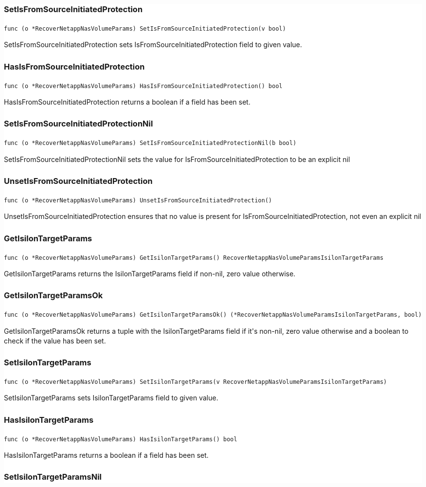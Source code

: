### SetIsFromSourceInitiatedProtection

`func (o *RecoverNetappNasVolumeParams) SetIsFromSourceInitiatedProtection(v bool)`

SetIsFromSourceInitiatedProtection sets IsFromSourceInitiatedProtection field to given value.

### HasIsFromSourceInitiatedProtection

`func (o *RecoverNetappNasVolumeParams) HasIsFromSourceInitiatedProtection() bool`

HasIsFromSourceInitiatedProtection returns a boolean if a field has been set.

### SetIsFromSourceInitiatedProtectionNil

`func (o *RecoverNetappNasVolumeParams) SetIsFromSourceInitiatedProtectionNil(b bool)`

 SetIsFromSourceInitiatedProtectionNil sets the value for IsFromSourceInitiatedProtection to be an explicit nil

### UnsetIsFromSourceInitiatedProtection
`func (o *RecoverNetappNasVolumeParams) UnsetIsFromSourceInitiatedProtection()`

UnsetIsFromSourceInitiatedProtection ensures that no value is present for IsFromSourceInitiatedProtection, not even an explicit nil
### GetIsilonTargetParams

`func (o *RecoverNetappNasVolumeParams) GetIsilonTargetParams() RecoverNetappNasVolumeParamsIsilonTargetParams`

GetIsilonTargetParams returns the IsilonTargetParams field if non-nil, zero value otherwise.

### GetIsilonTargetParamsOk

`func (o *RecoverNetappNasVolumeParams) GetIsilonTargetParamsOk() (*RecoverNetappNasVolumeParamsIsilonTargetParams, bool)`

GetIsilonTargetParamsOk returns a tuple with the IsilonTargetParams field if it's non-nil, zero value otherwise
and a boolean to check if the value has been set.

### SetIsilonTargetParams

`func (o *RecoverNetappNasVolumeParams) SetIsilonTargetParams(v RecoverNetappNasVolumeParamsIsilonTargetParams)`

SetIsilonTargetParams sets IsilonTargetParams field to given value.

### HasIsilonTargetParams

`func (o *RecoverNetappNasVolumeParams) HasIsilonTargetParams() bool`

HasIsilonTargetParams returns a boolean if a field has been set.

### SetIsilonTargetParamsNil
